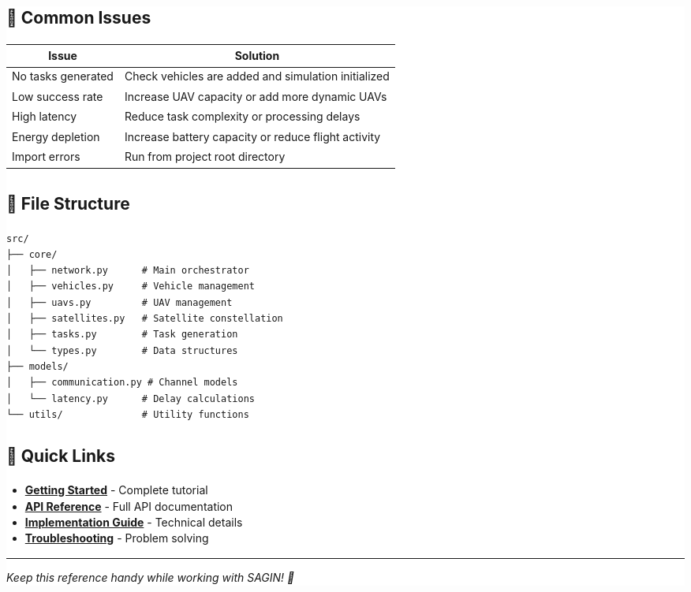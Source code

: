 ## 🚨 Common Issues

| Issue | Solution |
|-------|----------|
| No tasks generated | Check vehicles are added and simulation initialized |
| Low success rate | Increase UAV capacity or add more dynamic UAVs |
| High latency | Reduce task complexity or processing delays |
| Energy depletion | Increase battery capacity or reduce flight activity |
| Import errors | Run from project root directory |

## 📂 File Structure

```
src/
├── core/
│   ├── network.py      # Main orchestrator
│   ├── vehicles.py     # Vehicle management
│   ├── uavs.py         # UAV management
│   ├── satellites.py   # Satellite constellation
│   ├── tasks.py        # Task generation
│   └── types.py        # Data structures
├── models/
│   ├── communication.py # Channel models
│   └── latency.py      # Delay calculations
└── utils/              # Utility functions
```

## 🔗 Quick Links

- **[Getting Started](GETTING_STARTED.md)** - Complete tutorial
- **[API Reference](API_REFERENCE.md)** - Full API documentation
- **[Implementation Guide](IMPLEMENTATION_GUIDE.md)** - Technical details
- **[Troubleshooting](TROUBLESHOOTING.md)** - Problem solving

---

*Keep this reference handy while working with SAGIN! 📌*

